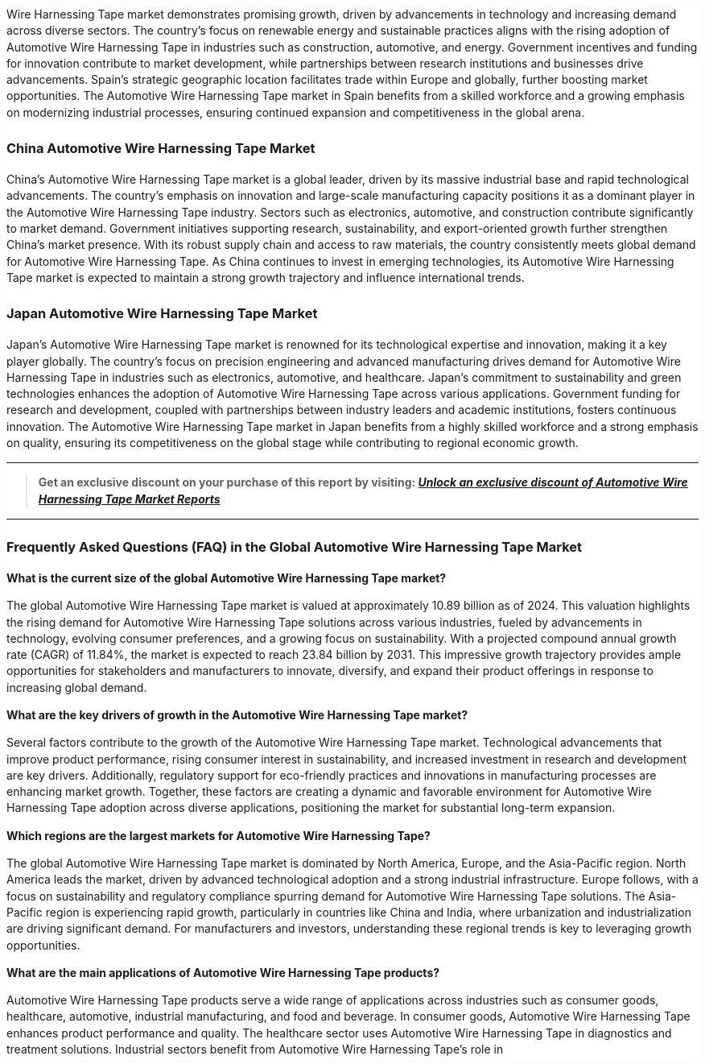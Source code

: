 Wire Harnessing Tape market demonstrates promising growth, driven by advancements in technology and increasing demand across diverse sectors. The country&rsquo;s focus on renewable energy and sustainable practices aligns with the rising adoption of Automotive Wire Harnessing Tape in industries such as construction, automotive, and energy. Government incentives and funding for innovation contribute to market development, while partnerships between research institutions and businesses drive advancements. Spain&rsquo;s strategic geographic location facilitates trade within Europe and globally, further boosting market opportunities. The Automotive Wire Harnessing Tape market in Spain benefits from a skilled workforce and a growing emphasis on modernizing industrial processes, ensuring continued expansion and competitiveness in the global arena.</p><h3>China Automotive Wire Harnessing Tape Market</h3><p>China&rsquo;s Automotive Wire Harnessing Tape market is a global leader, driven by its massive industrial base and rapid technological advancements. The country&rsquo;s emphasis on innovation and large-scale manufacturing capacity positions it as a dominant player in the Automotive Wire Harnessing Tape industry. Sectors such as electronics, automotive, and construction contribute significantly to market demand. Government initiatives supporting research, sustainability, and export-oriented growth further strengthen China&rsquo;s market presence. With its robust supply chain and access to raw materials, the country consistently meets global demand for Automotive Wire Harnessing Tape. As China continues to invest in emerging technologies, its Automotive Wire Harnessing Tape market is expected to maintain a strong growth trajectory and influence international trends.</p><h3>Japan Automotive Wire Harnessing Tape Market</h3><p>Japan&rsquo;s Automotive Wire Harnessing Tape market is renowned for its technological expertise and innovation, making it a key player globally. The country&rsquo;s focus on precision engineering and advanced manufacturing drives demand for Automotive Wire Harnessing Tape in industries such as electronics, automotive, and healthcare. Japan&rsquo;s commitment to sustainability and green technologies enhances the adoption of Automotive Wire Harnessing Tape across various applications. Government funding for research and development, coupled with partnerships between industry leaders and academic institutions, fosters continuous innovation. The Automotive Wire Harnessing Tape market in Japan benefits from a highly skilled workforce and a strong emphasis on quality, ensuring its competitiveness on the global stage while contributing to regional economic growth.</p><hr /><blockquote><p><strong>Get an exclusive discount on your purchase of this report by visiting: <em><a href="://marketresearchpulse.com/ask-for-discount/110333?utm_source=Github&amp;utm_medium=021">Unlock an exclusive discount of Automotive Wire Harnessing Tape Market Reports</a></em>&nbsp;</strong></p></blockquote><hr /><h3>Frequently Asked Questions (FAQ) in the Global Automotive Wire Harnessing Tape Market</h3><p><strong>What is the current size of the global Automotive Wire Harnessing Tape market?</strong></p><p>The global Automotive Wire Harnessing Tape market is valued at approximately 10.89 billion as of 2024. This valuation highlights the rising demand for Automotive Wire Harnessing Tape solutions across various industries, fueled by advancements in technology, evolving consumer preferences, and a growing focus on sustainability. With a projected compound annual growth rate (CAGR) of 11.84%, the market is expected to reach 23.84 billion by 2031. This impressive growth trajectory provides ample opportunities for stakeholders and manufacturers to innovate, diversify, and expand their product offerings in response to increasing global demand.</p><p><strong>What are the key drivers of growth in the Automotive Wire Harnessing Tape market?</strong></p><p>Several factors contribute to the growth of the Automotive Wire Harnessing Tape market. Technological advancements that improve product performance, rising consumer interest in sustainability, and increased investment in research and development are key drivers. Additionally, regulatory support for eco-friendly practices and innovations in manufacturing processes are enhancing market growth. Together, these factors are creating a dynamic and favorable environment for Automotive Wire Harnessing Tape adoption across diverse applications, positioning the market for substantial long-term expansion.</p><p><strong>Which regions are the largest markets for Automotive Wire Harnessing Tape?</strong></p><p>The global Automotive Wire Harnessing Tape market is dominated by North America, Europe, and the Asia-Pacific region. North America leads the market, driven by advanced technological adoption and a strong industrial infrastructure. Europe follows, with a focus on sustainability and regulatory compliance spurring demand for Automotive Wire Harnessing Tape solutions. The Asia-Pacific region is experiencing rapid growth, particularly in countries like China and India, where urbanization and industrialization are driving significant demand. For manufacturers and investors, understanding these regional trends is key to leveraging growth opportunities.</p><p><strong>What are the main applications of Automotive Wire Harnessing Tape products?</strong></p><p>Automotive Wire Harnessing Tape products serve a wide range of applications across industries such as consumer goods, healthcare, automotive, industrial manufacturing, and food and beverage. In consumer goods, Automotive Wire Harnessing Tape enhances product performance and quality. The healthcare sector uses Automotive Wire Harnessing Tape in diagnostics and treatment solutions. Industrial sectors benefit from Automotive Wire Harnessing Tape&rsquo;s role in